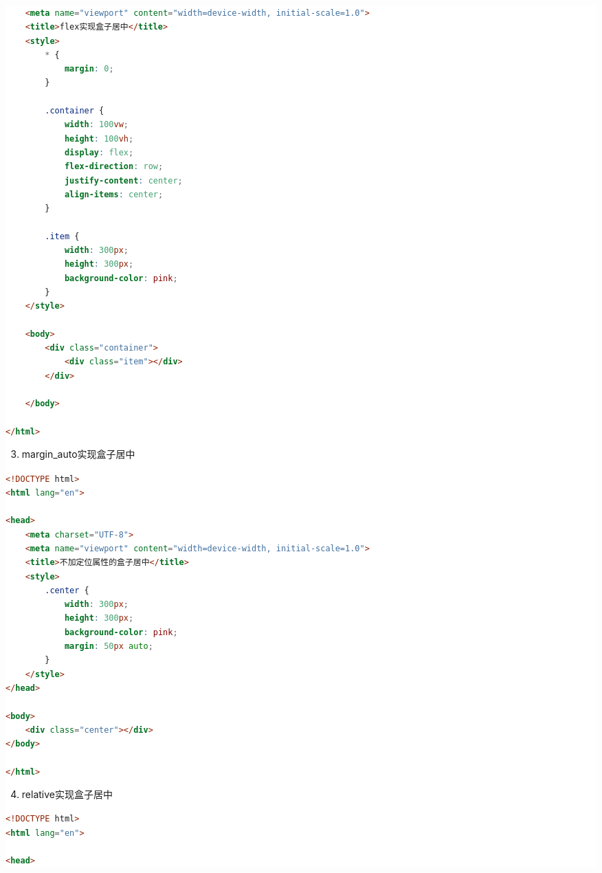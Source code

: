 ```html
    <meta name="viewport" content="width=device-width, initial-scale=1.0">
    <title>flex实现盒子居中</title>
    <style>
        * {
            margin: 0;
        }
        
        .container {
            width: 100vw;
            height: 100vh;
            display: flex;
            flex-direction: row;
            justify-content: center;
            align-items: center;
        }
        
        .item {
            width: 300px;
            height: 300px;
            background-color: pink;
        }
    </style>

    <body>
        <div class="container">
            <div class="item"></div>
        </div>

    </body>

</html>
```

3. margin_auto实现盒子居中
```html
<!DOCTYPE html>
<html lang="en">

<head>
    <meta charset="UTF-8">
    <meta name="viewport" content="width=device-width, initial-scale=1.0">
    <title>不加定位属性的盒子居中</title>
    <style>
        .center {
            width: 300px;
            height: 300px;
            background-color: pink;
            margin: 50px auto;
        }
    </style>
</head>

<body>
    <div class="center"></div>
</body>

</html>
```
4. relative实现盒子居中
```html
<!DOCTYPE html>
<html lang="en">

<head>
```